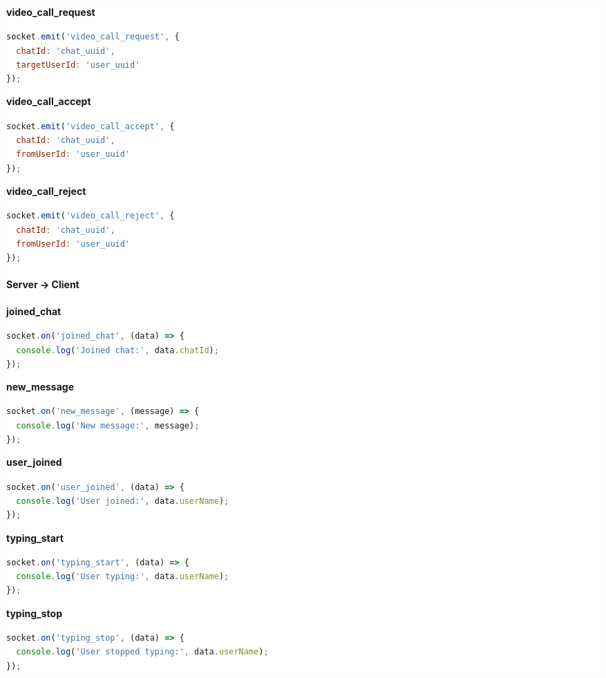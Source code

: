 **video_call_request**
```javascript
socket.emit('video_call_request', {
  chatId: 'chat_uuid',
  targetUserId: 'user_uuid'
});
```

**video_call_accept**
```javascript
socket.emit('video_call_accept', {
  chatId: 'chat_uuid',
  fromUserId: 'user_uuid'
});
```

**video_call_reject**
```javascript
socket.emit('video_call_reject', {
  chatId: 'chat_uuid',
  fromUserId: 'user_uuid'
});
```

#### Server → Client

**joined_chat**
```javascript
socket.on('joined_chat', (data) => {
  console.log('Joined chat:', data.chatId);
});
```

**new_message**
```javascript
socket.on('new_message', (message) => {
  console.log('New message:', message);
});
```

**user_joined**
```javascript
socket.on('user_joined', (data) => {
  console.log('User joined:', data.userName);
});
```

**typing_start**
```javascript
socket.on('typing_start', (data) => {
  console.log('User typing:', data.userName);
});
```

**typing_stop**
```javascript
socket.on('typing_stop', (data) => {
  console.log('User stopped typing:', data.userName);
});
```
